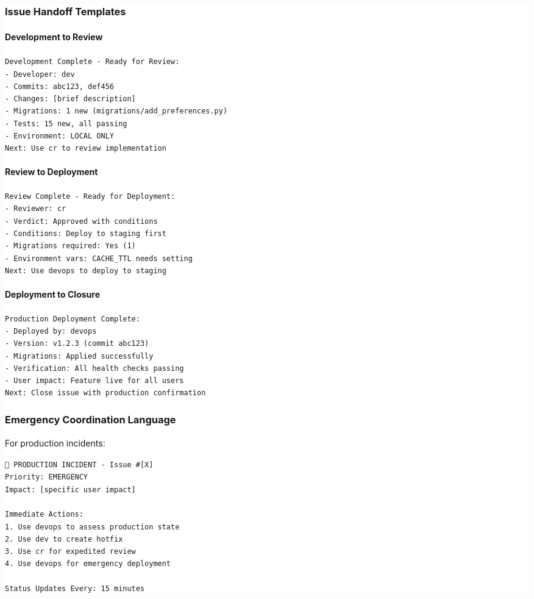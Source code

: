 ### Issue Handoff Templates

#### Development to Review
```
Development Complete - Ready for Review:
- Developer: dev
- Commits: abc123, def456
- Changes: [brief description]
- Migrations: 1 new (migrations/add_preferences.py)
- Tests: 15 new, all passing
- Environment: LOCAL ONLY
Next: Use cr to review implementation
```

#### Review to Deployment
```
Review Complete - Ready for Deployment:
- Reviewer: cr
- Verdict: Approved with conditions
- Conditions: Deploy to staging first
- Migrations required: Yes (1)
- Environment vars: CACHE_TTL needs setting
Next: Use devops to deploy to staging
```

#### Deployment to Closure
```
Production Deployment Complete:
- Deployed by: devops
- Version: v1.2.3 (commit abc123)
- Migrations: Applied successfully
- Verification: All health checks passing
- User impact: Feature live for all users
Next: Close issue with production confirmation
```

### Emergency Coordination Language

For production incidents:

```
🚨 PRODUCTION INCIDENT - Issue #[X]
Priority: EMERGENCY
Impact: [specific user impact]

Immediate Actions:
1. Use devops to assess production state
2. Use dev to create hotfix
3. Use cr for expedited review
4. Use devops for emergency deployment

Status Updates Every: 15 minutes
```
